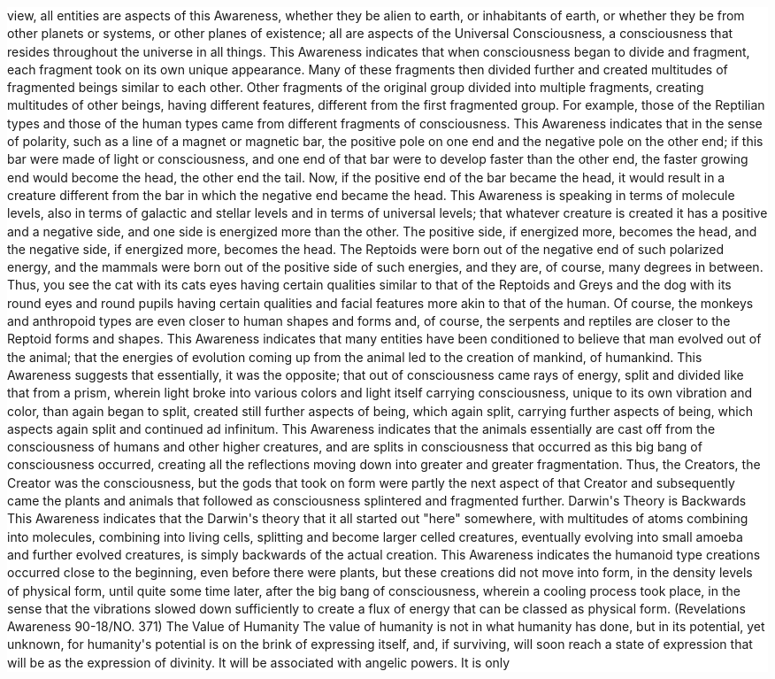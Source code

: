 view, all entities are aspects of this Awareness, whether they be alien to earth,
or inhabitants of earth, or whether they be from other planets or systems, or
other planes of existence; all are aspects of the Universal Consciousness, a
consciousness that resides throughout the universe in all things.
This Awareness indicates that when consciousness began to divide and fragment,
each fragment took on its own unique appearance. Many of these fragments then
divided further and created multitudes of fragmented beings similar to each
other. Other fragments of the original group divided into multiple fragments,
creating multitudes of other beings, having different features, different from
the first fragmented group. For example, those of the Reptilian types and those
of the human types came from different fragments of consciousness. This Awareness
indicates that in the sense of polarity, such as a line of a magnet or magnetic
bar, the positive pole on one end and the negative pole on the other end; if
this bar were made of light or consciousness, and one end of that bar were to
develop faster than the other end, the faster growing end would become the head,
the other end the tail.
Now, if the positive end of the bar became the head, it would result in a creature
different from the bar in which the negative end became the head. This Awareness
is speaking in terms of molecule levels, also in terms of galactic and stellar
levels and in terms of universal levels; that whatever creature is created it
has a positive and a negative side, and one side is energized more than the
other. The positive side, if energized more, becomes the head, and the negative
side, if energized more, becomes the head.
The Reptoids were born out of the negative end of such polarized energy, and
the mammals were born out of the positive side of such energies, and they are,
of course, many degrees in between. Thus, you see the cat with its cats eyes
having certain qualities similar to that of the Reptoids and Greys and the dog
with its round eyes and round pupils having certain qualities and facial features
more akin to that of the human.
Of course, the monkeys and anthropoid types are even closer to human shapes
and forms and, of course, the serpents and reptiles are closer to the Reptoid
forms and shapes. This Awareness indicates that many entities have been conditioned
to believe that man evolved out of the animal; that the energies of evolution
coming up from the animal led to the creation of mankind, of humankind. This
Awareness suggests that essentially, it was the opposite; that out of consciousness
came rays of energy, split and divided like that from a prism, wherein light
broke into various colors and light itself carrying consciousness, unique to
its own vibration and color, than again began to split, created still further
aspects of being, which again split, carrying further aspects of being, which
aspects again split and continued ad infinitum.
This Awareness indicates that the animals essentially are cast off from the
consciousness of humans and other higher creatures, and are splits in consciousness
that occurred as this big bang of consciousness occurred, creating all the reflections
moving down into greater and greater fragmentation. Thus, the Creators, the
Creator was the consciousness, but the gods that took on form were partly the
next aspect of that Creator and subsequently came the plants and animals that
followed as consciousness splintered and fragmented further.
Darwin's Theory is Backwards
This Awareness indicates that the Darwin's theory that it all started out "here"
somewhere, with multitudes of atoms combining into molecules, combining into
living cells, splitting and become larger celled creatures, eventually evolving
into small amoeba and further evolved creatures, is simply backwards of the
actual creation. This Awareness indicates the humanoid type creations occurred
close to the beginning, even before there were plants, but these creations did
not move into form, in the density levels of physical form, until quite some
time later, after the big bang of consciousness, wherein a cooling process took
place, in the sense that the vibrations slowed down sufficiently to create a
flux of energy that can be classed as physical form.
(Revelations Awareness 90-18/NO. 371)
The Value of Humanity
The value of humanity is not in what humanity has done, but in its potential,
yet unknown, for humanity's potential is on the brink of expressing itself,
and, if surviving, will soon reach a state of expression that will be as the
expression of divinity. It will be associated with angelic powers. It is only